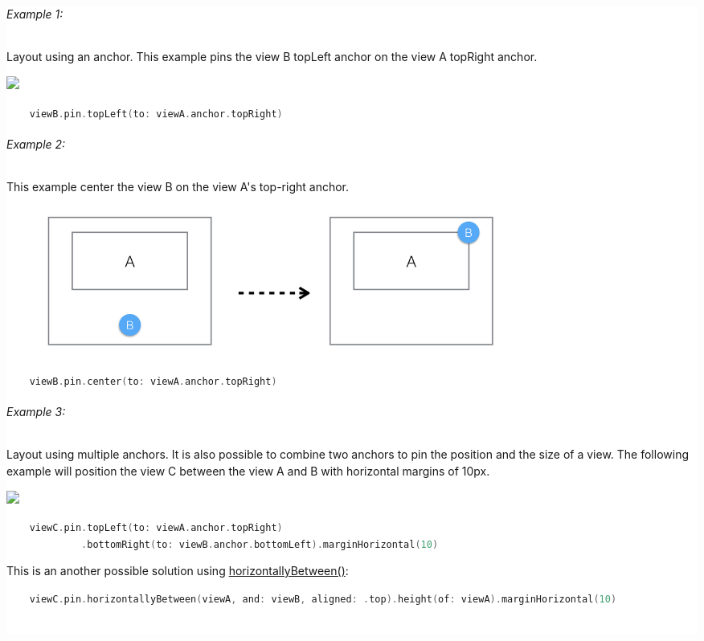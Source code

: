 ###### Example 1:

Layout using an anchor. This example pins the view B topLeft anchor on the view A topRight anchor.

<img src="docs/example-anchors.png" width="620"/>


```swift
	viewB.pin.topLeft(to: viewA.anchor.topRight)
``` 

###### Example 2:

This example center the view B on the view A's top-right anchor.

<img src="docs/images/pinlayout_example_anchor_center.png" width="620"/>


```swift
	viewB.pin.center(to: viewA.anchor.topRight)
``` 

###### Example 3:

Layout using multiple anchors. It is also possible to combine two anchors to pin the position and the size of a view. The following example will position the view C between the view A and B with horizontal margins of 10px.

<img src="docs/example-multiple-anchors.png" width="620"/>


```swift
	viewC.pin.topLeft(to: viewA.anchor.topRight)
	         .bottomRight(to: viewB.anchor.bottomLeft).marginHorizontal(10)
``` 

This is an another possible solution using [horizontallyBetween()](#layout_between_w_alignment):

```swift
	viewC.pin.horizontallyBetween(viewA, and: viewB, aligned: .top).height(of: viewA).marginHorizontal(10)
```

<br/>
